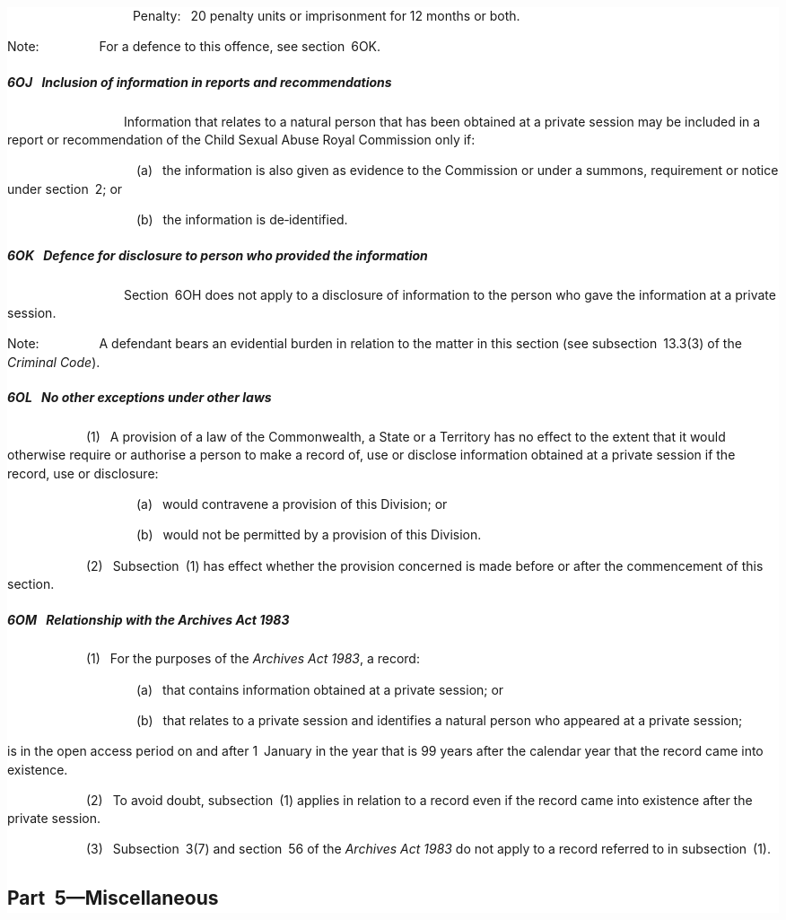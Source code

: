                     Penalty:  20 penalty units or imprisonment for 12 months or both.

Note:          For a defence to this offence, see section 6OK.

##### <a id="6OJ"></a>6OJ  Inclusion of information in reports and recommendations

                   Information that relates to a natural person that has been obtained at a private session may be included in a report or recommendation of the Child Sexual Abuse Royal Commission only if:

                     (a)  the information is also given as evidence to the Commission or under a summons, requirement or notice under section 2; or

                     (b)  the information is de‑identified.

##### <a id="6OK"></a>6OK  Defence for disclosure to person who provided the information

                   Section 6OH does not apply to a disclosure of information to the person who gave the information at a private session.

Note:          A defendant bears an evidential burden in relation to the matter in this section (see subsection 13.3(3) of the _Criminal Code_).

##### <a id="6OL"></a>6OL  No other exceptions under other laws

             (1)  A provision of a law of the Commonwealth, a State or a Territory has no effect to the extent that it would otherwise require or authorise a person to make a record of, use or disclose information obtained at a private session if the record, use or disclosure:

                     (a)  would contravene a provision of this Division; or

                     (b)  would not be permitted by a provision of this Division.

             (2)  Subsection (1) has effect whether the provision concerned is made before or after the commencement of this section.

##### <a id="6OM"></a>6OM  Relationship with the _Archives Act 1983_

             (1)  For the purposes of the _Archives Act 1983_, a record:

                     (a)  that contains information obtained at a private session; or

                     (b)  that relates to a private session and identifies a natural person who appeared at a private session;

is in the open access period on and after 1 January in the year that is 99 years after the calendar year that the record came into existence.

             (2)  To avoid doubt, subsection (1) applies in relation to a record even if the record came into existence after the private session.

             (3)  Subsection 3(7) and section 56 of the _Archives Act 1983_ do not apply to a record referred to in subsection (1).

## Part 5—Miscellaneous
